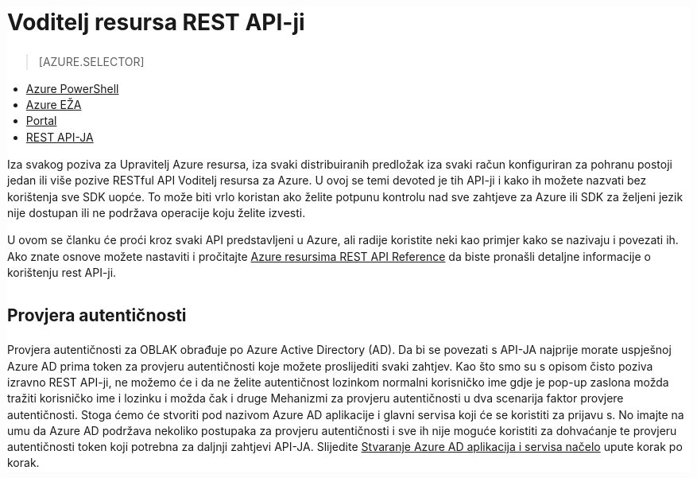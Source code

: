 <properties
   pageTitle="Voditelj resursa REST API-ji | Microsoft Azure"
   description="Pregled resursima REST API-ji za provjeru autentičnosti i korištenje Primjeri"
   services="azure-resource-manager"
   documentationCenter="na"
   authors="navalev"
   manager="timlt"
   editor=""/>

<tags
   ms.service="azure-resource-manager"
   ms.devlang="na"
   ms.topic="article"
   ms.tgt_pltfrm="na"
   ms.workload="na"
   ms.date="06/23/2016"
   ms.author="navale;tomfitz;"/>
   
# <a name="resource-manager-rest-apis"></a>Voditelj resursa REST API-ji

> [AZURE.SELECTOR]
- [Azure PowerShell](powershell-azure-resource-manager.md)
- [Azure EŽA](xplat-cli-azure-resource-manager.md)
- [Portal](./azure-portal/resource-group-portal.md) 
- [REST API-JA](resource-manager-rest-api.md)

Iza svakog poziva za Upravitelj Azure resursa, iza svaki distribuiranih predložak iza svaki račun konfiguriran za pohranu postoji jedan ili više pozive RESTful API Voditelj resursa za Azure. U ovoj se temi devoted je tih API-ji i kako ih možete nazvati bez korištenja sve SDK uopće. To može biti vrlo koristan ako želite potpunu kontrolu nad sve zahtjeve za Azure ili SDK za željeni jezik nije dostupan ili ne podržava operacije koju želite izvesti.

U ovom se članku će proći kroz svaki API predstavljeni u Azure, ali radije koristite neki kao primjer kako se nazivaju i povezati ih. Ako znate osnove možete nastaviti i pročitajte [Azure resursima REST API Reference](https://msdn.microsoft.com/library/azure/dn790568.aspx) da biste pronašli detaljne informacije o korištenju rest API-ji.

## <a name="authentication"></a>Provjera autentičnosti
Provjera autentičnosti za OBLAK obrađuje po Azure Active Directory (AD). Da bi se povezati s API-JA najprije morate uspješnoj Azure AD prima token za provjeru autentičnosti koje možete proslijediti svaki zahtjev. Kao što smo su s opisom čisto poziva izravno REST API-ji, ne možemo će i da ne želite autentičnost lozinkom normalni korisničko ime gdje je pop-up zaslona možda tražiti korisničko ime i lozinku i možda čak i druge Mehanizmi za provjeru autentičnosti u dva scenarija faktor provjere autentičnosti. Stoga ćemo će stvoriti pod nazivom Azure AD aplikacije i glavni servisa koji će se koristiti za prijavu s. No imajte na umu da Azure AD podržava nekoliko postupaka za provjeru autentičnosti i sve ih nije moguće koristiti za dohvaćanje te provjeru autentičnosti token koji potrebna za daljnji zahtjevi API-JA.
Slijedite [Stvaranje Azure AD aplikacija i servisa načelo](./resource-group-create-service-principal-portal.md) upute korak po korak.
